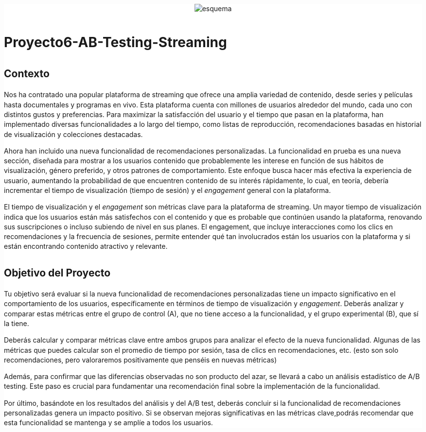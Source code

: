

<div style="text-align: center;">
  <img src="https://github.com/Hack-io-Data/Imagenes/blob/main/01-LogosHackio/logo_naranja@4x.png?raw=true" alt="esquema" />
</div>

# Proyecto6-AB-Testing-Streaming

## Contexto

Nos ha contratado una popular plataforma de streaming que ofrece una amplia variedad de contenido, desde series y películas hasta documentales y programas en vivo. Esta plataforma cuenta con millones de usuarios alrededor del mundo, cada uno con distintos gustos y preferencias. Para maximizar la satisfacción del usuario y el tiempo que pasan en la plataforma, han implementado diversas funcionalidades a lo largo del tiempo, como listas de reproducción, recomendaciones basadas en historial de visualización y colecciones destacadas.

Ahora han incluido una nueva funcionalidad de recomendaciones personalizadas. La funcionalidad en prueba es una nueva sección, diseñada para mostrar a los usuarios contenido que probablemente les interese en función de sus hábitos de visualización, género preferido, y otros patrones de comportamiento. Este enfoque busca hacer más efectiva la experiencia de usuario, aumentando la probabilidad de que encuentren contenido de su interés rápidamente, lo cual, en teoría, debería incrementar el tiempo de visualización (tiempo de sesión) y el *engagement* general con la plataforma.

El tiempo de visualización y el *engagement* son métricas clave para la plataforma de streaming. Un mayor tiempo de visualización indica que los usuarios están más satisfechos con el contenido y que es probable que continúen usando la plataforma, renovando sus suscripciones o incluso subiendo de nivel en sus planes. El engagement, que incluye interacciones como los clics en recomendaciones y la frecuencia de sesiones, permite entender qué tan involucrados están los usuarios con la plataforma y si están encontrando contenido atractivo y relevante.


## Objetivo del Proyecto

Tu objetivo será evaluar si la nueva funcionalidad de recomendaciones personalizadas tiene un impacto significativo en el comportamiento de los usuarios, específicamente en términos de tiempo de visualización y *engagement*. Deberás analizar y comparar estas métricas entre el grupo de control (A), que no tiene acceso a la funcionalidad, y el grupo experimental (B), que sí la tiene.


Deberás calcular y comparar métricas clave entre ambos grupos para analizar el efecto de la nueva funcionalidad. Algunas de las métricas que puedes calcular son el promedio de tiempo por sesión, tasa de clics en recomendaciones, etc. (esto son solo recomendaciones, pero valoraremos positivamente que penséis en nuevas métricas)

Además, para confirmar que las diferencias observadas no son producto del azar, se llevará a cabo un análisis estadístico de A/B testing. Este paso es crucial para fundamentar una recomendación final sobre la implementación de la funcionalidad.

Por último, basándote en los resultados del análisis y del A/B test, deberás concluir si la funcionalidad de recomendaciones personalizadas genera un impacto positivo. Si se observan mejoras significativas en las métricas clave,podrás recomendar que esta funcionalidad se mantenga y se amplíe a todos los usuarios.
